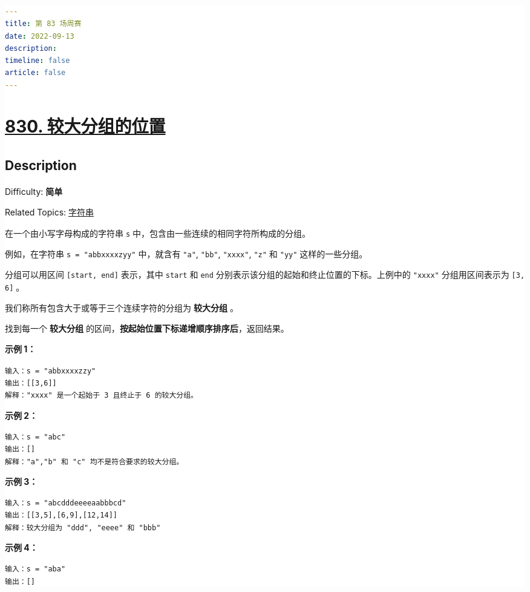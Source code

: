 ```yaml
---
title: 第 83 场周赛
date: 2022-09-13
description: 
timeline: false
article: false
---
```


# [830\. 较大分组的位置](https://leetcode.cn/problems/positions-of-large-groups/)

## Description

Difficulty: **简单**

Related Topics: [字符串](https://leetcode.cn/tag/string/)


在一个由小写字母构成的字符串 `s` 中，包含由一些连续的相同字符所构成的分组。

例如，在字符串 `s = "abbxxxxzyy"` 中，就含有 `"a"`, `"bb"`, `"xxxx"`, `"z"` 和 `"yy"` 这样的一些分组。

分组可以用区间 `[start, end]` 表示，其中 `start` 和 `end` 分别表示该分组的起始和终止位置的下标。上例中的 `"xxxx"` 分组用区间表示为 `[3,6]` 。

我们称所有包含大于或等于三个连续字符的分组为 **较大分组** 。

找到每一个 **较大分组** 的区间，**按起始位置下标递增顺序排序后**，返回结果。

**示例 1：**

```
输入：s = "abbxxxxzzy"
输出：[[3,6]]
解释："xxxx" 是一个起始于 3 且终止于 6 的较大分组。
```

**示例 2：**

```
输入：s = "abc"
输出：[]
解释："a","b" 和 "c" 均不是符合要求的较大分组。
```

**示例 3：**

```
输入：s = "abcdddeeeeaabbbcd"
输出：[[3,5],[6,9],[12,14]]
解释：较大分组为 "ddd", "eeee" 和 "bbb"
```

**示例 4：**

```
输入：s = "aba"
输出：[]
```
